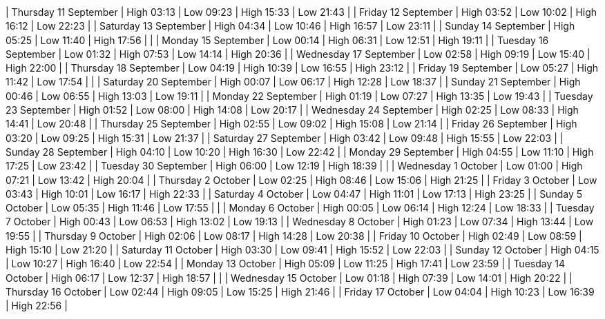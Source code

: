 | Thursday 11 September | High 03:13 | Low 09:23 | High 15:33 | Low 21:43 | 
| Friday 12 September | High 03:52 | Low 10:02 | High 16:12 | Low 22:23 | 
| Saturday 13 September | High 04:34 | Low 10:46 | High 16:57 | Low 23:11 | 
| Sunday 14 September | High 05:25 | Low 11:40 | High 17:56 |  | 
| Monday 15 September | Low 00:14 | High 06:31 | Low 12:51 | High 19:11 | 
| Tuesday 16 September | Low 01:32 | High 07:53 | Low 14:14 | High 20:36 | 
| Wednesday 17 September | Low 02:58 | High 09:19 | Low 15:40 | High 22:00 | 
| Thursday 18 September | Low 04:19 | High 10:39 | Low 16:55 | High 23:12 | 
| Friday 19 September | Low 05:27 | High 11:42 | Low 17:54 |  | 
| Saturday 20 September | High 00:07 | Low 06:17 | High 12:28 | Low 18:37 | 
| Sunday 21 September | High 00:46 | Low 06:55 | High 13:03 | Low 19:11 | 
| Monday 22 September | High 01:19 | Low 07:27 | High 13:35 | Low 19:43 | 
| Tuesday 23 September | High 01:52 | Low 08:00 | High 14:08 | Low 20:17 | 
| Wednesday 24 September | High 02:25 | Low 08:33 | High 14:41 | Low 20:48 | 
| Thursday 25 September | High 02:55 | Low 09:02 | High 15:08 | Low 21:14 | 
| Friday 26 September | High 03:20 | Low 09:25 | High 15:31 | Low 21:37 | 
| Saturday 27 September | High 03:42 | Low 09:48 | High 15:55 | Low 22:03 | 
| Sunday 28 September | High 04:10 | Low 10:20 | High 16:30 | Low 22:42 | 
| Monday 29 September | High 04:55 | Low 11:10 | High 17:25 | Low 23:42 | 
| Tuesday 30 September | High 06:00 | Low 12:19 | High 18:39 |  | 
| Wednesday 1 October | Low 01:00 | High 07:21 | Low 13:42 | High 20:04 | 
| Thursday 2 October | Low 02:25 | High 08:46 | Low 15:06 | High 21:25 | 
| Friday 3 October | Low 03:43 | High 10:01 | Low 16:17 | High 22:33 | 
| Saturday 4 October | Low 04:47 | High 11:01 | Low 17:13 | High 23:25 | 
| Sunday 5 October | Low 05:35 | High 11:46 | Low 17:55 |  | 
| Monday 6 October | High 00:05 | Low 06:14 | High 12:24 | Low 18:33 | 
| Tuesday 7 October | High 00:43 | Low 06:53 | High 13:02 | Low 19:13 | 
| Wednesday 8 October | High 01:23 | Low 07:34 | High 13:44 | Low 19:55 | 
| Thursday 9 October | High 02:06 | Low 08:17 | High 14:28 | Low 20:38 | 
| Friday 10 October | High 02:49 | Low 08:59 | High 15:10 | Low 21:20 | 
| Saturday 11 October | High 03:30 | Low 09:41 | High 15:52 | Low 22:03 | 
| Sunday 12 October | High 04:15 | Low 10:27 | High 16:40 | Low 22:54 | 
| Monday 13 October | High 05:09 | Low 11:25 | High 17:41 | Low 23:59 | 
| Tuesday 14 October | High 06:17 | Low 12:37 | High 18:57 |  | 
| Wednesday 15 October | Low 01:18 | High 07:39 | Low 14:01 | High 20:22 | 
| Thursday 16 October | Low 02:44 | High 09:05 | Low 15:25 | High 21:46 | 
| Friday 17 October | Low 04:04 | High 10:23 | Low 16:39 | High 22:56 | 